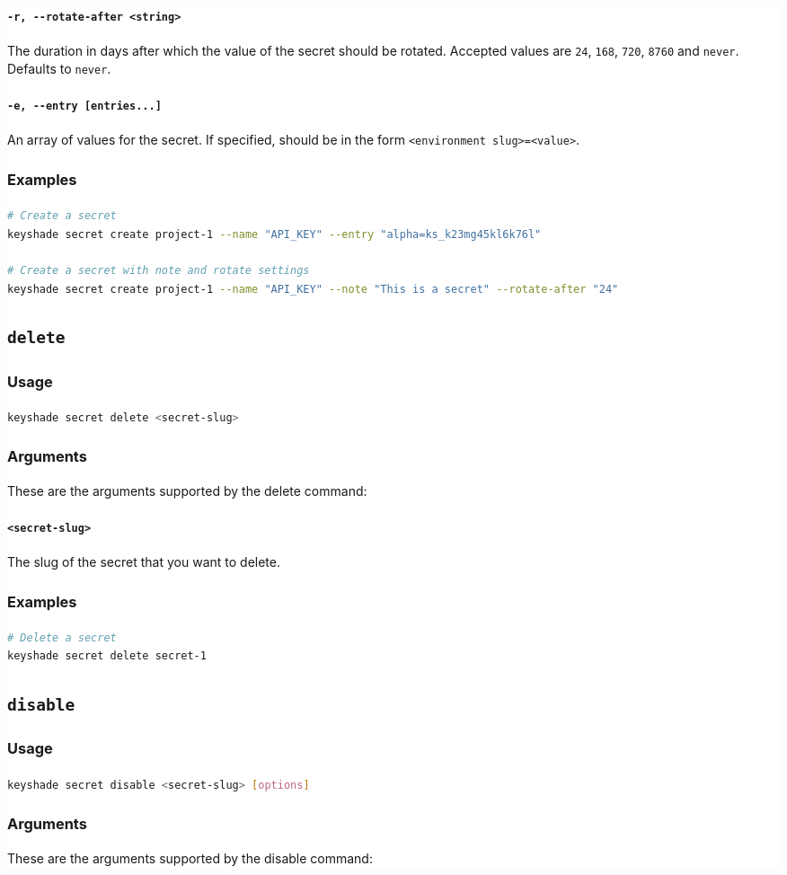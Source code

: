 #### `-r, --rotate-after <string>`

The duration in days after which the value of the secret should be rotated. Accepted values are `24`, `168`, `720`, `8760` and `never`. Defaults to `never`.

#### `-e, --entry [entries...]`

An array of values for the secret. If specified, should be in the form `<environment slug>=<value>`.

### Examples

```bash
# Create a secret
keyshade secret create project-1 --name "API_KEY" --entry "alpha=ks_k23mg45kl6k76l"

# Create a secret with note and rotate settings
keyshade secret create project-1 --name "API_KEY" --note "This is a secret" --rotate-after "24"
```

## `delete`

### Usage

```bash
keyshade secret delete <secret-slug>
```

### Arguments

These are the arguments supported by the delete command:

#### `<secret-slug>`

The slug of the secret that you want to delete.

### Examples

```bash
# Delete a secret
keyshade secret delete secret-1
```

## `disable`

### Usage

```bash
keyshade secret disable <secret-slug> [options]
```

### Arguments

These are the arguments supported by the disable command:
